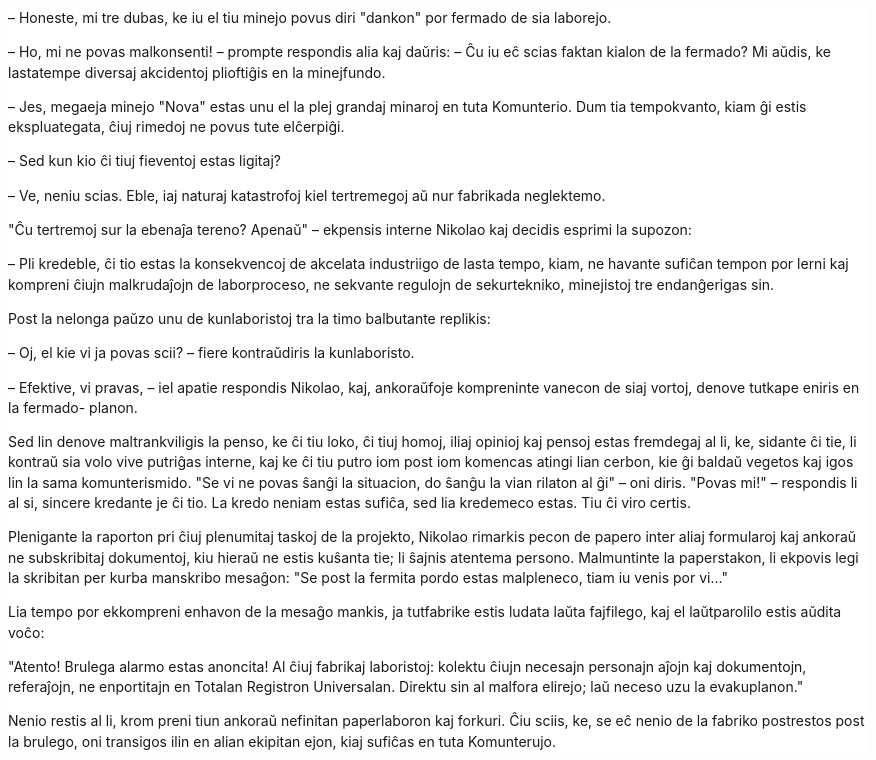 – Honeste, mi tre dubas, ke iu el tiu minejo povus diri "dankon" por fermado
de sia laborejo.

– Ho, mi ne povas malkonsenti! – prompte respondis alia kaj daŭris: – Ĉu iu eĉ
scias faktan kialon de la fermado? Mi aŭdis, ke lastatempe diversaj akcidentoj
plioftiĝis en la minejfundo.

– Jes, megaeja minejo "Nova" estas unu el la plej grandaj minaroj en tuta
Komunterio. Dum tia tempokvanto, kiam ĝi estis ekspluategata, ĉiuj rimedoj ne
povus tute elĉerpiĝi.

– Sed kun kio ĉi tiuj fieventoj estas ligitaj?

– Ve, neniu scias. Eble, iaj naturaj katastrofoj kiel tertremegoj aŭ nur
fabrikada neglektemo.

"Ĉu tertremoj sur la ebenaĵa tereno? Apenaŭ" – ekpensis interne Nikolao kaj
decidis esprimi la supozon:

– Pli kredeble, ĉi tio estas la konsekvencoj de akcelata industriigo de lasta
tempo, kiam, ne havante sufiĉan tempon por lerni kaj kompreni ĉiujn
malkrudaĵojn de laborproceso, ne sekvante regulojn de sekurtekniko, minejistoj
tre endanĝerigas sin.

Post la nelonga paŭzo unu de kunlaboristoj tra la timo balbutante replikis:

– Oj, el kie vi ja povas scii? – fiere kontraŭdiris la kunlaboristo.

– Efektive, vi pravas, – iel apatie respondis Nikolao, kaj, ankoraŭfoje
kompreninte vanecon de siaj vortoj, denove tutkape eniris en la fermado-
planon.

Sed lin denove maltrankviligis la penso, ke ĉi tiu loko, ĉi tiuj homoj, iliaj
opinioj kaj pensoj estas fremdegaj al li, ke, sidante ĉi tie, li kontraŭ sia
volo vive putriĝas interne, kaj ke ĉi tiu putro iom post iom komencas atingi
lian cerbon, kie ĝi baldaŭ vegetos kaj igos lin la sama komunterismido. "Se vi
ne povas ŝanĝi la situacion, do ŝanĝu la vian rilaton al ĝi" – oni diris.
"Povas mi!" – respondis li al si, sincere kredante je ĉi tio. La kredo neniam
estas sufiĉa, sed lia kredemeco estas. Tiu ĉi viro certis.

Plenigante la raporton pri ĉiuj plenumitaj taskoj de la projekto, Nikolao
rimarkis pecon de papero inter aliaj formularoj kaj ankoraŭ ne subskribitaj
dokumentoj, kiu hieraŭ ne estis kuŝanta tie; li ŝajnis atentema persono.
Malmuntinte la paperstakon, li ekpovis legi la skribitan per kurba manskribo
mesaĝon: "Se post la fermita pordo estas malpleneco, tiam iu venis por vi..."

Lia tempo por ekkompreni enhavon de la mesaĝo mankis, ja tutfabrike estis
ludata laŭta fajfilego, kaj el laŭtparolilo estis aŭdita voĉo:

"Atento! Brulega alarmo estas anoncita! Al ĉiuj fabrikaj laboristoj: kolektu
ĉiujn necesajn personajn aĵojn kaj dokumentojn, referaĵojn, ne enportitajn en
Totalan Registron Universalan. Direktu sin al malfora elirejo; laŭ neceso uzu
la evakuplanon."

Nenio restis al li, krom preni tiun ankoraŭ nefinitan paperlaboron kaj
forkuri. Ĉiu sciis, ke, se eĉ nenio de la fabriko postrestos post la brulego,
oni transigos ilin en alian ekipitan ejon, kiaj sufiĉas en tuta Komunterujo.
